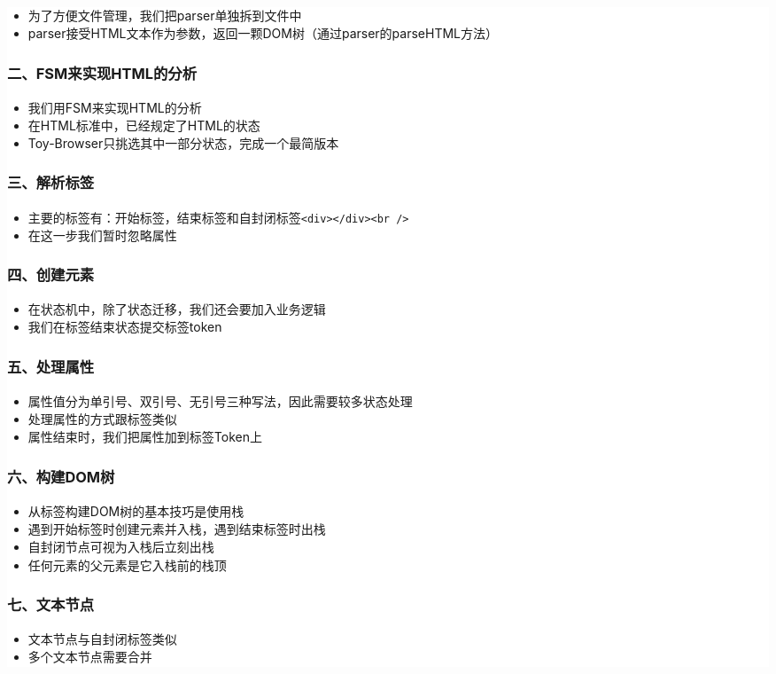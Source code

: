 * 为了方便文件管理，我们把parser单独拆到文件中
* parser接受HTML文本作为参数，返回一颗DOM树（通过parser的parseHTML方法）

### 二、FSM来实现HTML的分析

* 我们用FSM来实现HTML的分析
* 在HTML标准中，已经规定了HTML的状态
* Toy-Browser只挑选其中一部分状态，完成一个最简版本

### 三、解析标签
* 主要的标签有：开始标签，结束标签和自封闭标签`<div></div><br />`
* 在这一步我们暂时忽略属性

### 四、创建元素

* 在状态机中，除了状态迁移，我们还会要加入业务逻辑
* 我们在标签结束状态提交标签token

### 五、处理属性

* 属性值分为单引号、双引号、无引号三种写法，因此需要较多状态处理
* 处理属性的方式跟标签类似
* 属性结束时，我们把属性加到标签Token上

### 六、构建DOM树

* 从标签构建DOM树的基本技巧是使用栈
* 遇到开始标签时创建元素并入栈，遇到结束标签时出栈
* 自封闭节点可视为入栈后立刻出栈
* 任何元素的父元素是它入栈前的栈顶

### 七、文本节点

* 文本节点与自封闭标签类似
* 多个文本节点需要合并















